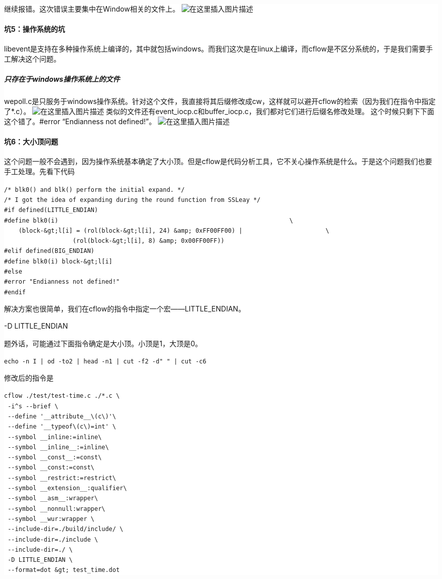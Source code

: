 继续报错。这次错误主要集中在Window相关的文件上。 <img src="https://img-blog.csdnimg.cn/direct/ab55fcd082484028a68388cfe865a57f.png" alt="在这里插入图片描述">

#### 坑5：操作系统的坑

libevent是支持在多种操作系统上编译的，其中就包括windows。而我们这次是在linux上编译，而cflow是不区分系统的，于是我们需要手工解决这个问题。

##### 只存在于windows操作系统上的文件

wepoll.c是只服务于windows操作系统。针对这个文件，我直接将其后缀修改成cw，这样就可以避开cflow的检索（因为我们在指令中指定了*.c）。 <img src="https://img-blog.csdnimg.cn/direct/53f43a06341b4854be29a3cc66c6a6cd.png" alt="在这里插入图片描述"> 类似的文件还有event_iocp.c和buffer_iocp.c，我们都对它们进行后缀名修改处理。 这个时候只剩下下面这个错了。#error “Endianness not defined!”。 <img src="https://img-blog.csdnimg.cn/direct/a405c8ea3a3b4f54b29972db8dd32d13.png" alt="在这里插入图片描述">

#### 坑6：大小顶问题

这个问题一般不会遇到，因为操作系统基本确定了大小顶。但是cflow是代码分析工具，它不关心操作系统是什么。于是这个问题我们也要手工处理。先看下代码

```
/* blk0() and blk() perform the initial expand. */
/* I got the idea of expanding during the round function from SSLeay */
#if defined(LITTLE_ENDIAN)
#define blk0(i)                                                                \
    (block-&gt;l[i] = (rol(block-&gt;l[i], 24) &amp; 0xFF00FF00) |                       \
                   (rol(block-&gt;l[i], 8) &amp; 0x00FF00FF))
#elif defined(BIG_ENDIAN)
#define blk0(i) block-&gt;l[i]
#else
#error "Endianness not defined!"
#endif

```

解决方案也很简单，我们在cflow的指令中指定一个宏——LITTLE_ENDIAN。

>  
 -D LITTLE_ENDIAN 


题外话，可能通过下面指令确定是大小顶。小顶是1，大顶是0。

```
echo -n I | od -to2 | head -n1 | cut -f2 -d" " | cut -c6 

```

修改后的指令是

```
cflow ./test/test-time.c ./*.c \
 -i^s --brief \
 --define '__attribute__\(c\)'\
 --define '__typeof\(c\)=int' \
 --symbol __inline:=inline\
 --symbol __inline__:=inline\
 --symbol __const__:=const\
 --symbol __const:=const\
 --symbol __restrict:=restrict\
 --symbol __extension__:qualifier\
 --symbol __asm__:wrapper\
 --symbol __nonnull:wrapper\
 --symbol __wur:wrapper \
 --include-dir=./build/include/ \
 --include-dir=./include \
 --include-dir=./ \
 -D LITTLE_ENDIAN \
 --format=dot &gt; test_time.dot

```
